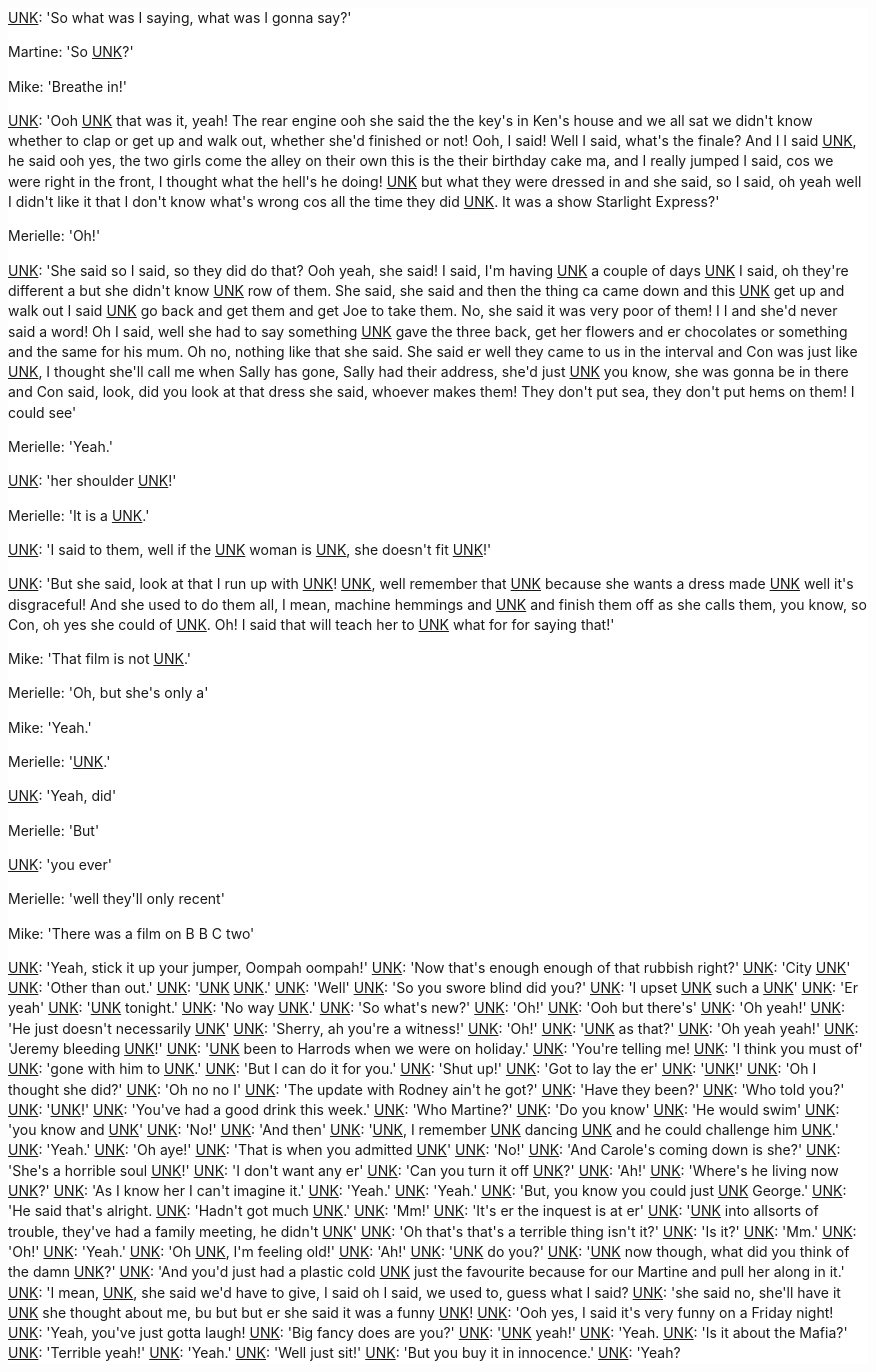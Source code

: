 [UNK]: 'So what was I saying, what was I gonna say?'

Martine: 'So [UNK]?'

Mike: 'Breathe in!'

[UNK]: 'Ooh [UNK] that was it, yeah!
The rear engine ooh she said the the key's in Ken's house and we all sat we didn't know whether to clap or get up and walk out, whether she'd finished or not!
Ooh, I said!
Well I said, what's the finale?
And I I said [UNK], he said ooh yes, the two girls come the alley on their own this is the their birthday cake ma, and I really jumped I said, cos we were right in the front, I thought what the hell's he doing! [UNK] but what they were dressed in and she said, so I said, oh yeah well I didn't like it that I don't know what's wrong cos all the time they did [UNK].
It was a show Starlight Express?'

Merielle: 'Oh!'

[UNK]: 'She said so I said, so they did do that?
Ooh yeah, she said!
I said, I'm having [UNK] a couple of days [UNK] I said, oh they're different a but she didn't know [UNK] row of them.
She said, she said and then the thing ca came down and this [UNK] get up and walk out I said [UNK] go back and get them and get Joe to take them.
No, she said it was very poor of them!
I I and she'd never said a word!
Oh I said, well she had to say something [UNK] gave the three back, get her flowers and er chocolates or something and the same for his mum.
Oh no, nothing like that she said.
She said er well they came to us in the interval and Con was just like [UNK], I thought she'll call me when Sally has gone, Sally had their address, she'd just [UNK] you know, she was gonna be in there and Con said, look, did you look at that dress she said, whoever makes them!
They don't put sea, they don't put hems on them!
I could see'

Merielle: 'Yeah.'

[UNK]: 'her shoulder [UNK]!'

Merielle: 'It is a [UNK].'

[UNK]: 'I said to them, well if the [UNK] woman is [UNK], she doesn't fit [UNK]!'

[UNK]: 'But she said, look at that I run up with [UNK]! [UNK], well remember that [UNK] because she wants a dress made [UNK] well it's disgraceful!
And she used to do them all, I mean, machine hemmings and [UNK] and finish them off as she calls them, you know, so Con, oh yes she could of [UNK].
Oh!
I said that will teach her to [UNK] what for for saying that!'

Mike: 'That film is not [UNK].'

[UNK]: 'Well!'

Merielle: 'Oh, but she's only a'

Mike: 'Yeah.'

Merielle: '[UNK].'

[UNK]: 'Yeah, did'

Merielle: 'But'

[UNK]: 'you ever'

Merielle: 'well they'll only recent'

Mike: 'There was a film on B B C two'


[UNK]: 'Yeah, stick it up your jumper, Oompah oompah!'
[UNK]: 'Now that's enough enough of that rubbish right?'
[UNK]: 'City [UNK]'
[UNK]: 'Other than out.'
[UNK]: '[UNK] [UNK].'
[UNK]: 'Well'
[UNK]: 'So you swore blind did you?'
[UNK]: 'I upset [UNK] such a [UNK]'
[UNK]: 'Er yeah'
[UNK]: '[UNK] tonight.'
[UNK]: 'No way [UNK].'
[UNK]: 'So what's new?'
[UNK]: 'Oh!'
[UNK]: 'Ooh but there's'
[UNK]: 'Oh yeah!'
[UNK]: 'He just doesn't necessarily [UNK]'
[UNK]: 'Sherry, ah you're a witness!'
[UNK]: 'Oh!'
[UNK]: '[UNK] as that?'
[UNK]: 'Oh yeah yeah!'
[UNK]: 'Jeremy bleeding [UNK]!'
[UNK]: '[UNK] been to Harrods when we were on holiday.'
[UNK]: 'You're telling me!
[UNK]: 'I think you must of'
[UNK]: 'gone with him to [UNK].'
[UNK]: 'But I can do it for you.'
[UNK]: 'Shut up!'
[UNK]: 'Got to lay the er'
[UNK]: '[UNK]!'
[UNK]: 'Oh I thought she did?'
[UNK]: 'Oh no no I'
[UNK]: 'The update with Rodney ain't he got?'
[UNK]: 'Have they been?'
[UNK]: 'Who told you?'
[UNK]: '[UNK]!'
[UNK]: 'You've had a good drink this week.'
[UNK]: 'Who Martine?'
[UNK]: 'Do you know'
[UNK]: 'He would swim'
[UNK]: 'you know and [UNK]'
[UNK]: 'No!'
[UNK]: 'And then'
[UNK]: '[UNK], I remember [UNK] dancing [UNK] and he could challenge him [UNK].'
[UNK]: 'Yeah.'
[UNK]: 'Oh aye!'
[UNK]: 'That is when you admitted [UNK]'
[UNK]: 'No!'
[UNK]: 'And Carole's coming down is she?'
[UNK]: 'She's a horrible soul [UNK]!'
[UNK]: 'I don't want any er'
[UNK]: 'Can you turn it off [UNK]?'
[UNK]: 'Ah!'
[UNK]: 'Where's he living now [UNK]?'
[UNK]: 'As I know her I can't imagine it.'
[UNK]: 'Yeah.'
[UNK]: 'Yeah.'
[UNK]: 'But, you know you could just [UNK] George.'
[UNK]: 'He said that's alright.
[UNK]: 'Hadn't got much [UNK].'
[UNK]: 'Mm!'
[UNK]: 'It's er the inquest is at er'
[UNK]: '[UNK] into allsorts of trouble, they've had a family meeting, he didn't [UNK]'
[UNK]: 'Oh that's that's a terrible thing isn't it?'
[UNK]: 'Is it?'
[UNK]: 'Mm.'
[UNK]: 'Oh!'
[UNK]: 'Yeah.'
[UNK]: 'Oh [UNK], I'm feeling old!'
[UNK]: 'Ah!'
[UNK]: '[UNK] do you?'
[UNK]: '[UNK] now though, what did you think of the damn [UNK]?'
[UNK]: 'And you'd just had a plastic cold [UNK] just the favourite because for our Martine and pull her along in it.'
[UNK]: 'I mean, [UNK], she said we'd have to give, I said oh I said, we used to, guess what I said?
[UNK]: 'she said no, she'll have it [UNK] she thought about me, bu but but er she said it was a funny [UNK]!
[UNK]: 'Ooh yes, I said it's very funny on a Friday night!
[UNK]: 'Yeah, you've just gotta laugh!
[UNK]: 'Big fancy does are you?'
[UNK]: '[UNK] yeah!'
[UNK]: 'Yeah.
[UNK]: 'Is it about the Mafia?'
[UNK]: 'Terrible yeah!'
[UNK]: 'Yeah.'
[UNK]: 'Well just sit!'
[UNK]: 'But you buy it in innocence.'
[UNK]: 'Yeah?